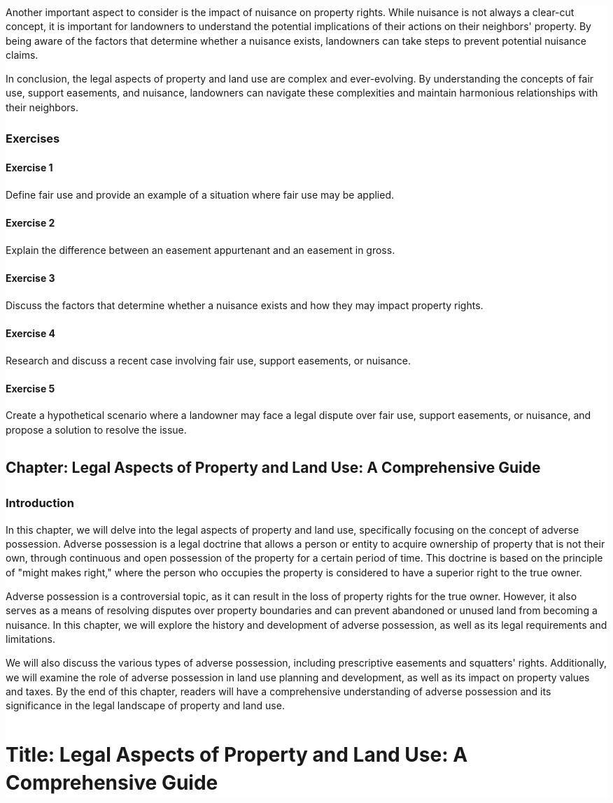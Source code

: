 Another important aspect to consider is the impact of nuisance on property rights. While nuisance is not always a clear-cut concept, it is important for landowners to understand the potential implications of their actions on their neighbors' property. By being aware of the factors that determine whether a nuisance exists, landowners can take steps to prevent potential nuisance claims.

In conclusion, the legal aspects of property and land use are complex and ever-evolving. By understanding the concepts of fair use, support easements, and nuisance, landowners can navigate these complexities and maintain harmonious relationships with their neighbors.

### Exercises
#### Exercise 1
Define fair use and provide an example of a situation where fair use may be applied.

#### Exercise 2
Explain the difference between an easement appurtenant and an easement in gross.

#### Exercise 3
Discuss the factors that determine whether a nuisance exists and how they may impact property rights.

#### Exercise 4
Research and discuss a recent case involving fair use, support easements, or nuisance.

#### Exercise 5
Create a hypothetical scenario where a landowner may face a legal dispute over fair use, support easements, or nuisance, and propose a solution to resolve the issue.


## Chapter: Legal Aspects of Property and Land Use: A Comprehensive Guide

### Introduction

In this chapter, we will delve into the legal aspects of property and land use, specifically focusing on the concept of adverse possession. Adverse possession is a legal doctrine that allows a person or entity to acquire ownership of property that is not their own, through continuous and open possession of the property for a certain period of time. This doctrine is based on the principle of "might makes right," where the person who occupies the property is considered to have a superior right to the true owner.

Adverse possession is a controversial topic, as it can result in the loss of property rights for the true owner. However, it also serves as a means of resolving disputes over property boundaries and can prevent abandoned or unused land from becoming a nuisance. In this chapter, we will explore the history and development of adverse possession, as well as its legal requirements and limitations.

We will also discuss the various types of adverse possession, including prescriptive easements and squatters' rights. Additionally, we will examine the role of adverse possession in land use planning and development, as well as its impact on property values and taxes. By the end of this chapter, readers will have a comprehensive understanding of adverse possession and its significance in the legal landscape of property and land use.


# Title: Legal Aspects of Property and Land Use: A Comprehensive Guide
